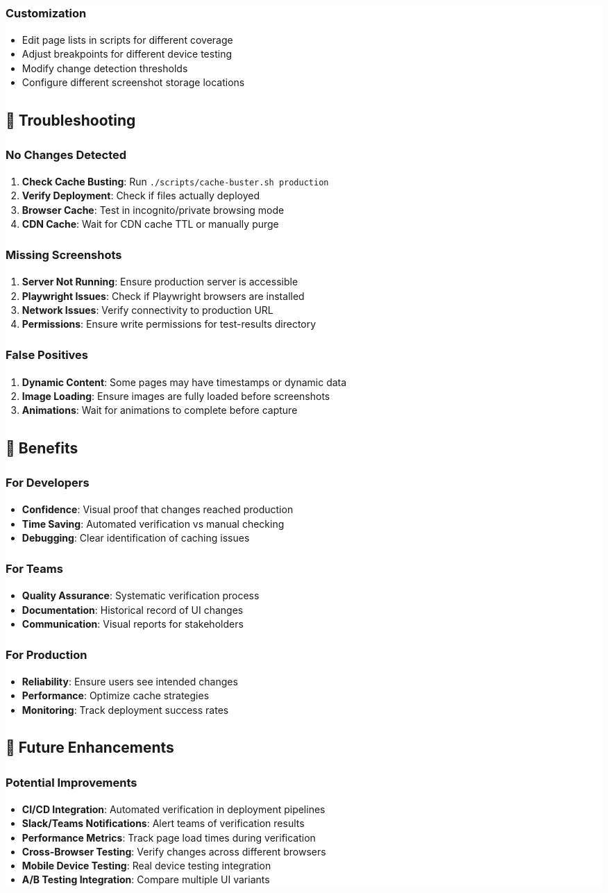### Customization
- Edit page lists in scripts for different coverage
- Adjust breakpoints for different device testing
- Modify change detection thresholds
- Configure different screenshot storage locations

## 🚨 Troubleshooting

### No Changes Detected
1. **Check Cache Busting**: Run `./scripts/cache-buster.sh production`
2. **Verify Deployment**: Check if files actually deployed
3. **Browser Cache**: Test in incognito/private browsing mode
4. **CDN Cache**: Wait for CDN cache TTL or manually purge

### Missing Screenshots
1. **Server Not Running**: Ensure production server is accessible
2. **Playwright Issues**: Check if Playwright browsers are installed
3. **Network Issues**: Verify connectivity to production URL
4. **Permissions**: Ensure write permissions for test-results directory

### False Positives
1. **Dynamic Content**: Some pages may have timestamps or dynamic data
2. **Image Loading**: Ensure images are fully loaded before screenshots
3. **Animations**: Wait for animations to complete before capture

## 🎉 Benefits

### For Developers
- **Confidence**: Visual proof that changes reached production
- **Time Saving**: Automated verification vs manual checking
- **Debugging**: Clear identification of caching issues

### For Teams
- **Quality Assurance**: Systematic verification process
- **Documentation**: Historical record of UI changes
- **Communication**: Visual reports for stakeholders

### For Production
- **Reliability**: Ensure users see intended changes
- **Performance**: Optimize cache strategies
- **Monitoring**: Track deployment success rates

## 🔮 Future Enhancements

### Potential Improvements
- **CI/CD Integration**: Automated verification in deployment pipelines
- **Slack/Teams Notifications**: Alert teams of verification results
- **Performance Metrics**: Track page load times during verification
- **Cross-Browser Testing**: Verify changes across different browsers
- **Mobile Device Testing**: Real device testing integration
- **A/B Testing Integration**: Compare multiple UI variants
